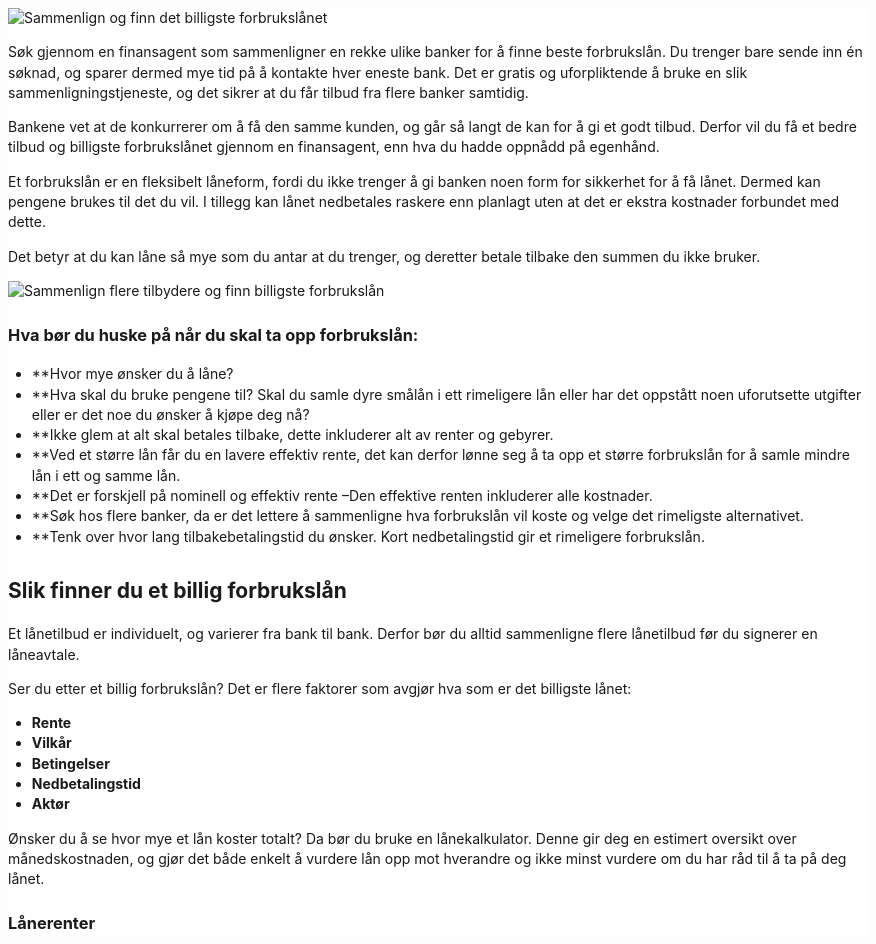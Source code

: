 ![Sammenlign og finn det billigste forbrukslånet](/forbrukslan/img/forbrukslan.webp 'Billigste forbrukslån')

Søk gjennom en finansagent som sammenligner en rekke ulike banker for å finne beste forbrukslån. Du trenger bare sende inn én søknad, og sparer dermed mye tid på å kontakte hver eneste bank. Det er gratis og uforpliktende å bruke en slik sammenligningstjeneste, og det sikrer at du får tilbud fra flere banker samtidig.

Bankene vet at de konkurrerer om å få den samme kunden, og går så langt de kan for å gi et godt tilbud. Derfor vil du få et bedre tilbud og billigste forbrukslånet gjennom en finansagent, enn hva du hadde oppnådd på egenhånd.

Et forbrukslån er en fleksibelt låneform, fordi du ikke trenger å gi banken noen form for sikkerhet for å få lånet. Dermed kan pengene brukes til det du vil. I tillegg kan lånet nedbetales raskere enn planlagt uten at det er ekstra kostnader forbundet med dette.

Det betyr at du kan låne så mye som du antar at du trenger, og deretter betale tilbake den summen du ikke bruker.

![Sammenlign flere tilbydere og finn billigste forbrukslån](/forbrukslan/img/billigste-forbrukslan.webp 'Sammenlign for å finne beste forbrukslån')

### Hva bør du huske på når du skal ta opp forbrukslån:

- \*\*Hvor mye ønsker du å låne?
- \*\*Hva skal du bruke pengene til? Skal du samle dyre smålån i ett rimeligere lån eller har det oppstått noen uforutsette utgifter eller er det noe du ønsker å kjøpe deg nå?
- \*\*Ikke glem at alt skal betales tilbake, dette inkluderer alt av renter og gebyrer.
- \*\*Ved et større lån får du en lavere effektiv rente, det kan derfor lønne seg å ta opp et større forbrukslån for å samle mindre lån i ett og samme lån.
- \*\*Det er forskjell på nominell og effektiv rente –Den effektive renten inkluderer alle kostnader.
- \*\*Søk hos flere banker, da er det lettere å sammenligne hva forbrukslån vil koste og velge det rimeligste alternativet.
- \*\*Tenk over hvor lang tilbakebetalingstid du ønsker. Kort nedbetalingstid gir et rimeligere forbrukslån.

## Slik finner du et billig forbrukslån

Et lånetilbud er individuelt, og varierer fra bank til bank. Derfor bør du alltid sammenligne flere lånetilbud før du signerer en låneavtale.

Ser du etter et billig forbrukslån? Det er flere faktorer som avgjør hva som er det billigste lånet:

- **Rente**
- **Vilkår**
- **Betingelser**
- **Nedbetalingstid**
- **Aktør**

Ønsker du å se hvor mye et lån koster totalt? Da bør du bruke en lånekalkulator. Denne gir deg en estimert oversikt over månedskostnaden, og gjør det både enkelt å vurdere lån opp mot hverandre og ikke minst vurdere om du har råd til å ta på deg lånet.

### Lånerenter
